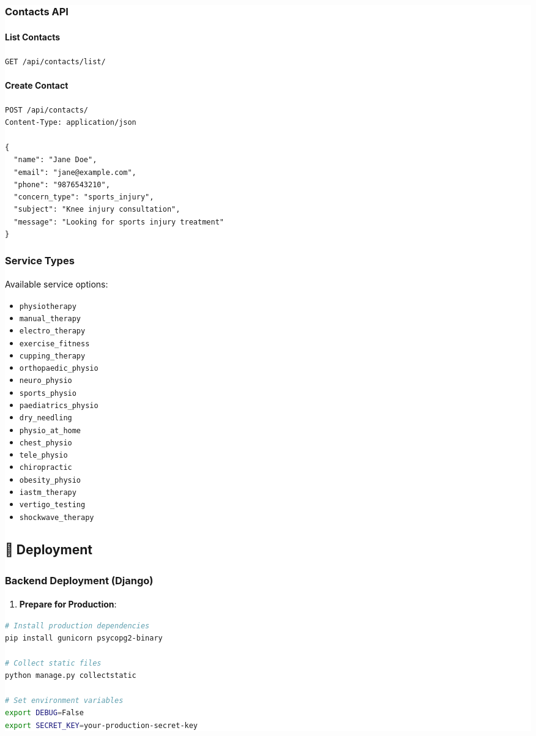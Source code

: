 ### Contacts API

#### List Contacts
```http
GET /api/contacts/list/
```

#### Create Contact
```http
POST /api/contacts/
Content-Type: application/json

{
  "name": "Jane Doe",
  "email": "jane@example.com",
  "phone": "9876543210",
  "concern_type": "sports_injury",
  "subject": "Knee injury consultation",
  "message": "Looking for sports injury treatment"
}
```

### Service Types

Available service options:
- `physiotherapy`
- `manual_therapy`
- `electro_therapy`
- `exercise_fitness`
- `cupping_therapy`
- `orthopaedic_physio`
- `neuro_physio`
- `sports_physio`
- `paediatrics_physio`
- `dry_needling`
- `physio_at_home`
- `chest_physio`
- `tele_physio`
- `chiropractic`
- `obesity_physio`
- `iastm_therapy`
- `vertigo_testing`
- `shockwave_therapy`

## 🚀 Deployment

### Backend Deployment (Django)

1. **Prepare for Production**:
```bash
# Install production dependencies
pip install gunicorn psycopg2-binary

# Collect static files
python manage.py collectstatic

# Set environment variables
export DEBUG=False
export SECRET_KEY=your-production-secret-key
```

